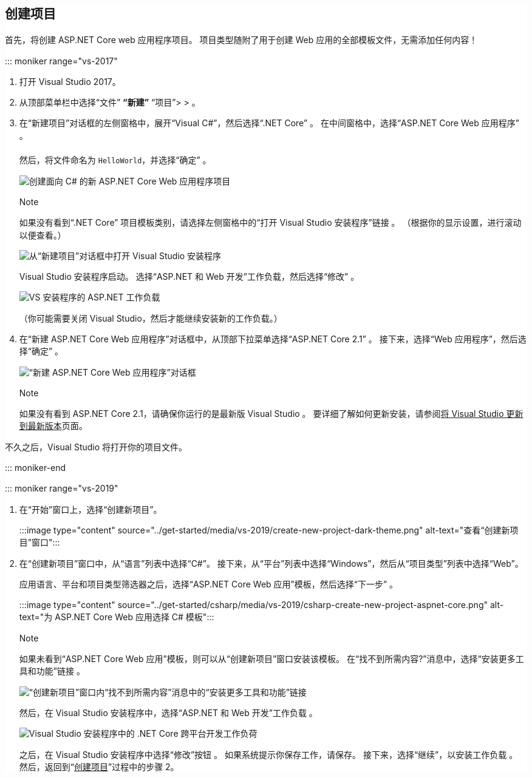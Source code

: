 ## <a name="create-a-project"></a>创建项目

首先，将创建 ASP.NET Core web 应用程序项目。 项目类型随附了用于创建 Web 应用的全部模板文件，无需添加任何内容！

::: moniker range="vs-2017"

1. 打开 Visual Studio 2017。

1. 从顶部菜单栏中选择“文件” **“新建”** “项目”>  >  。

1. 在“新建项目”对话框的左侧窗格中，展开“Visual C#”，然后选择“.NET Core”    。 在中间窗格中，选择“ASP.NET Core Web 应用程序”  。 <br/><br/>然后，将文件命名为 `HelloWorld`，并选择“确定”  。

   ![创建面向 C# 的新 ASP.NET Core Web 应用程序项目](../ide/media/csharp-aspnet-choose-template-name-file.png)

   > [!NOTE]
   > 如果没有看到“.NET Core”  项目模板类别，请选择左侧窗格中的“打开 Visual Studio 安装程序”链接  。 （根据你的显示设置，进行滚动以便查看。）
   >
   > ![从“新建项目”对话框中打开 Visual Studio 安装程序](../ide/media/open-visual-studio-installer.png)
   >
   > Visual Studio 安装程序启动。 选择“ASP.NET 和 Web 开发”工作负载，然后选择“修改”   。
   >
   > ![VS 安装程序的 ASP.NET 工作负载](../ide/media/quickstart-aspnet-workload.png)
   >
   > （你可能需要关闭 Visual Studio，然后才能继续安装新的工作负载。）

1. 在“新建 ASP.NET Core Web 应用程序”对话框中，从顶部下拉菜单选择“ASP.NET Core 2.1”   。 接下来，选择“Web 应用程序”，然后选择“确定”   。

   ![“新建 ASP.NET Core Web 应用程序”对话框](../ide/media/aspnet-core-2dot1.png)

   > [!NOTE]
   > 如果没有看到 ASP.NET Core 2.1，请确保你运行的是最新版 Visual Studio  。 要详细了解如何更新安装，请参阅[将 Visual Studio 更新到最新版本](../install/update-visual-studio.md)页面。

不久之后，Visual Studio 将打开你的项目文件。

::: moniker-end

::: moniker range="vs-2019"

1. 在“开始”窗口上，选择“创建新项目”。

   :::image type="content" source="../get-started/media/vs-2019/create-new-project-dark-theme.png" alt-text="查看“创建新项目”窗口":::

1. 在“创建新项目”窗口中，从“语言”列表中选择“C#”。 接下来，从“平台”列表中选择“Windows”，然后从“项目类型”列表中选择“Web”。

      应用语言、平台和项目类型筛选器之后，选择“ASP.NET Core Web 应用”模板，然后选择“下一步” 。

   :::image type="content" source="../get-started/csharp/media/vs-2019/csharp-create-new-project-aspnet-core.png" alt-text="为 ASP.NET Core Web 应用选择 C# 模板":::

   > [!NOTE]
   > 如果未看到“ASP.NET Core Web 应用”模板，则可以从“创建新项目”窗口安装该模板。 在“找不到所需内容?”消息中，选择“安装更多工具和功能”链接   。
   >
   > ![“创建新项目”窗口内“找不到所需内容”消息中的“安装更多工具和功能”链接](../get-started/media/vs-2019/not-finding-what-looking-for.png)
   >
   > 然后，在 Visual Studio 安装程序中，选择“ASP.NET 和 Web 开发”工作负载  。
   >
   > ![Visual Studio 安装程序中的 .NET Core 跨平台开发工作负荷](../get-started/media/aspnet-core-web-dev-workload.png)
   >
   > 之后，在 Visual Studio 安装程序中选择“修改”按钮  。 如果系统提示你保存工作，请保存。 接下来，选择“继续”，以安装工作负载  。 然后，返回到“[创建项目](#create-a-project)”过程中的步骤 2。
